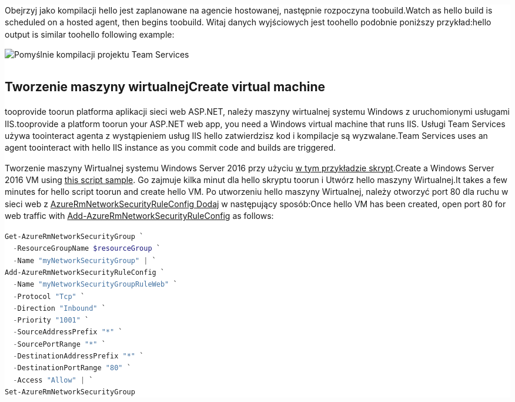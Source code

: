 <span data-ttu-id="5018f-163">Obejrzyj jako kompilacji hello jest zaplanowane na agencie hostowanej, następnie rozpoczyna toobuild.</span><span class="sxs-lookup"><span data-stu-id="5018f-163">Watch as hello build is scheduled on a hosted agent, then begins toobuild.</span></span> <span data-ttu-id="5018f-164">Witaj danych wyjściowych jest toohello podobnie poniższy przykład:</span><span class="sxs-lookup"><span data-stu-id="5018f-164">hello output is similar toohello following example:</span></span>

![Pomyślnie kompilacji projektu Team Services](media/tutorial-vsts-iis-cicd/successful_build.png)


## <a name="create-virtual-machine"></a><span data-ttu-id="5018f-166">Tworzenie maszyny wirtualnej</span><span class="sxs-lookup"><span data-stu-id="5018f-166">Create virtual machine</span></span>
<span data-ttu-id="5018f-167">tooprovide toorun platforma aplikacji sieci web ASP.NET, należy maszyny wirtualnej systemu Windows z uruchomionymi usługami IIS.</span><span class="sxs-lookup"><span data-stu-id="5018f-167">tooprovide a platform toorun your ASP.NET web app, you need a Windows virtual machine that runs IIS.</span></span> <span data-ttu-id="5018f-168">Usługi Team Services używa toointeract agenta z wystąpieniem usług IIS hello zatwierdzisz kod i kompilacje są wyzwalane.</span><span class="sxs-lookup"><span data-stu-id="5018f-168">Team Services uses an agent toointeract with hello IIS instance as you commit code and builds are triggered.</span></span>

<span data-ttu-id="5018f-169">Tworzenie maszyny Wirtualnej systemu Windows Server 2016 przy użyciu [w tym przykładzie skrypt](../scripts/virtual-machines-windows-powershell-sample-create-vm.md?toc=%2fpowershell%2fmodule%2ftoc.json).</span><span class="sxs-lookup"><span data-stu-id="5018f-169">Create a Windows Server 2016 VM using [this script sample](../scripts/virtual-machines-windows-powershell-sample-create-vm.md?toc=%2fpowershell%2fmodule%2ftoc.json).</span></span> <span data-ttu-id="5018f-170">Go zajmuje kilka minut dla hello skryptu toorun i Utwórz hello maszyny Wirtualnej.</span><span class="sxs-lookup"><span data-stu-id="5018f-170">It takes a few minutes for hello script toorun and create hello VM.</span></span> <span data-ttu-id="5018f-171">Po utworzeniu hello maszyny Wirtualnej, należy otworzyć port 80 dla ruchu w sieci web z [AzureRmNetworkSecurityRuleConfig Dodaj](/powershell/module/azurerm.resources/new-azurermresourcegroup) w następujący sposób:</span><span class="sxs-lookup"><span data-stu-id="5018f-171">Once hello VM has been created, open port 80 for web traffic with [Add-AzureRmNetworkSecurityRuleConfig](/powershell/module/azurerm.resources/new-azurermresourcegroup) as follows:</span></span>

```powershell
Get-AzureRmNetworkSecurityGroup `
  -ResourceGroupName $resourceGroup `
  -Name "myNetworkSecurityGroup" | `
Add-AzureRmNetworkSecurityRuleConfig `
  -Name "myNetworkSecurityGroupRuleWeb" `
  -Protocol "Tcp" `
  -Direction "Inbound" `
  -Priority "1001" `
  -SourceAddressPrefix "*" `
  -SourcePortRange "*" `
  -DestinationAddressPrefix "*" `
  -DestinationPortRange "80" `
  -Access "Allow" | `
Set-AzureRmNetworkSecurityGroup
```
